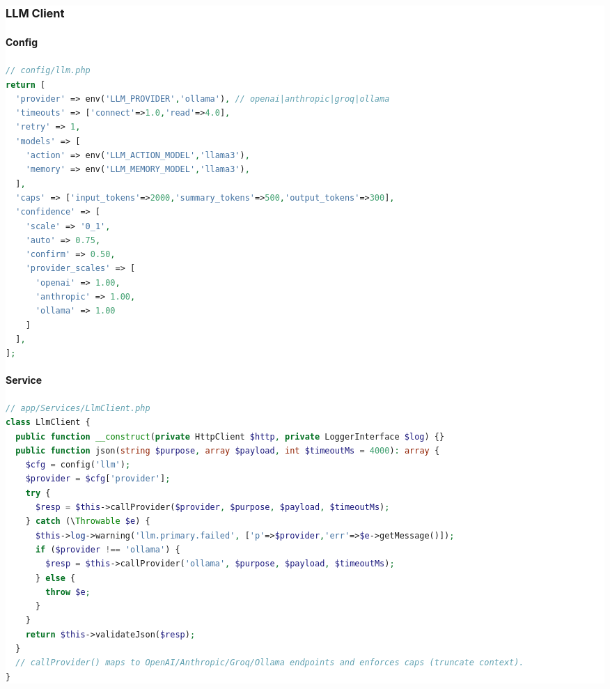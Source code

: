 ### LLM Client

#### Config

```php
// config/llm.php
return [
  'provider' => env('LLM_PROVIDER','ollama'), // openai|anthropic|groq|ollama
  'timeouts' => ['connect'=>1.0,'read'=>4.0],
  'retry' => 1,
  'models' => [
    'action' => env('LLM_ACTION_MODEL','llama3'),
    'memory' => env('LLM_MEMORY_MODEL','llama3'),
  ],
  'caps' => ['input_tokens'=>2000,'summary_tokens'=>500,'output_tokens'=>300],
  'confidence' => [
    'scale' => '0_1',
    'auto' => 0.75,
    'confirm' => 0.50,
    'provider_scales' => [
      'openai' => 1.00,
      'anthropic' => 1.00,
      'ollama' => 1.00
    ]
  ],
];
```

#### Service

```php
// app/Services/LlmClient.php
class LlmClient {
  public function __construct(private HttpClient $http, private LoggerInterface $log) {}
  public function json(string $purpose, array $payload, int $timeoutMs = 4000): array {
    $cfg = config('llm');
    $provider = $cfg['provider'];
    try {
      $resp = $this->callProvider($provider, $purpose, $payload, $timeoutMs);
    } catch (\Throwable $e) {
      $this->log->warning('llm.primary.failed', ['p'=>$provider,'err'=>$e->getMessage()]);
      if ($provider !== 'ollama') {
        $resp = $this->callProvider('ollama', $purpose, $payload, $timeoutMs);
      } else {
        throw $e;
      }
    }
    return $this->validateJson($resp);
  }
  // callProvider() maps to OpenAI/Anthropic/Groq/Ollama endpoints and enforces caps (truncate context).
}
```
